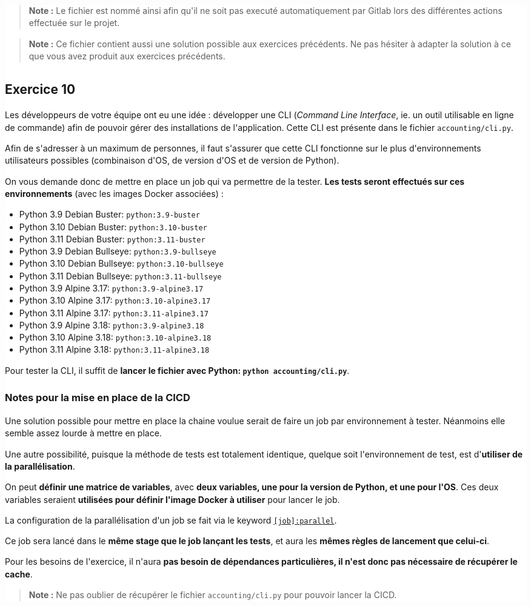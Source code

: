 > **Note :** Le fichier est nommé ainsi afin qu'il ne soit pas executé automatiquement par Gitlab lors des différentes actions effectuée sur le projet.

> **Note :** Ce fichier contient aussi une solution possible aux exercices précédents. Ne pas hésiter à adapter la solution à ce que vous avez produit aux exercices précédents.

## Exercice 10

Les développeurs de votre équipe ont eu une idée : développer une CLI (*Command Line Interface*, ie. un outil utilisable en ligne de commande) afin de pouvoir gérer des installations de l'application. Cette CLI est présente dans le fichier `accounting/cli.py`.

Afin de s'adresser à un maximum de personnes, il faut s'assurer que cette CLI fonctionne sur le plus d'environnements utilisateurs possibles (combinaison d'OS, de version d'OS et de version de Python).

On vous demande donc de mettre en place un job qui va permettre de la tester. **Les tests seront effectués sur ces environnements** (avec les images Docker associées) :

- Python 3.9 Debian Buster: `python:3.9-buster`
- Python 3.10 Debian Buster: `python:3.10-buster`
- Python 3.11 Debian Buster: `python:3.11-buster`
- Python 3.9 Debian Bullseye: `python:3.9-bullseye`
- Python 3.10 Debian Bullseye: `python:3.10-bullseye`
- Python 3.11 Debian Bullseye: `python:3.11-bullseye`
- Python 3.9 Alpine 3.17: `python:3.9-alpine3.17`
- Python 3.10 Alpine 3.17: `python:3.10-alpine3.17`
- Python 3.11 Alpine 3.17: `python:3.11-alpine3.17`
- Python 3.9 Alpine 3.18: `python:3.9-alpine3.18`
- Python 3.10 Alpine 3.18: `python:3.10-alpine3.18`
- Python 3.11 Alpine 3.18: `python:3.11-alpine3.18`

Pour tester la CLI, il suffit de **lancer le fichier avec Python: `python accounting/cli.py`**.

### Notes pour la mise en place de la CICD

Une solution possible pour mettre en place la chaine voulue serait de faire un job par environnement à tester. Néanmoins elle semble assez lourde à mettre en place.

Une autre possibilité, puisque la méthode de tests est totalement identique, quelque soit l'environnement de test, est d'**utiliser de la parallélisation**.

On peut **définir une matrice de variables**, avec **deux variables, une pour la version de Python, et une pour l'OS**. Ces deux variables seraient **utilisées pour définir l'image Docker à utiliser** pour lancer le job.

La configuration de la parallélisation d'un job se fait via le keyword [`[job]:parallel`](https://docs.gitlab.com/ee/ci/yaml/#parallel).

Ce job sera lancé dans le **même stage que le job lançant les tests**, et aura les **mêmes règles de lancement que celui-ci**.

Pour les besoins de l'exercice, il n'aura **pas besoin de dépendances particulières, il n'est donc pas nécessaire de récupérer le cache**.

> **Note :** Ne pas oublier de récupérer le fichier `accounting/cli.py` pour pouvoir lancer la CICD.
